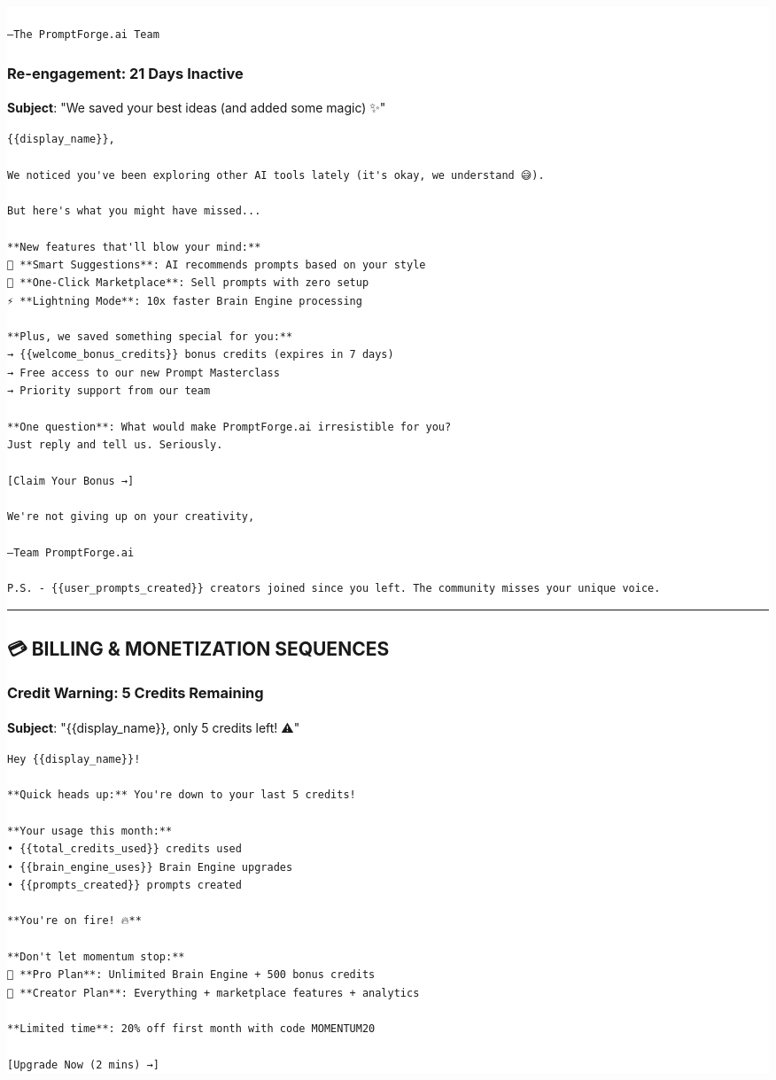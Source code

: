 ```html

—The PromptForge.ai Team
```

### **Re-engagement: 21 Days Inactive** 
**Subject**: "We saved your best ideas (and added some magic) ✨"

```html
{{display_name}},

We noticed you've been exploring other AI tools lately (it's okay, we understand 😅).

But here's what you might have missed...

**New features that'll blow your mind:**
🚀 **Smart Suggestions**: AI recommends prompts based on your style
🎯 **One-Click Marketplace**: Sell prompts with zero setup
⚡ **Lightning Mode**: 10x faster Brain Engine processing

**Plus, we saved something special for you:**
→ {{welcome_bonus_credits}} bonus credits (expires in 7 days)
→ Free access to our new Prompt Masterclass
→ Priority support from our team

**One question**: What would make PromptForge.ai irresistible for you?
Just reply and tell us. Seriously. 

[Claim Your Bonus →]

We're not giving up on your creativity,

—Team PromptForge.ai

P.S. - {{user_prompts_created}} creators joined since you left. The community misses your unique voice.
```

---

## 💳 BILLING & MONETIZATION SEQUENCES

### **Credit Warning: 5 Credits Remaining**
**Subject**: "{{display_name}}, only 5 credits left! ⚠️"

```html
Hey {{display_name}}!

**Quick heads up:** You're down to your last 5 credits!

**Your usage this month:**
• {{total_credits_used}} credits used
• {{brain_engine_uses}} Brain Engine upgrades
• {{prompts_created}} prompts created

**You're on fire! 🔥** 

**Don't let momentum stop:**
🚀 **Pro Plan**: Unlimited Brain Engine + 500 bonus credits
💎 **Creator Plan**: Everything + marketplace features + analytics

**Limited time**: 20% off first month with code MOMENTUM20

[Upgrade Now (2 mins) →]

```